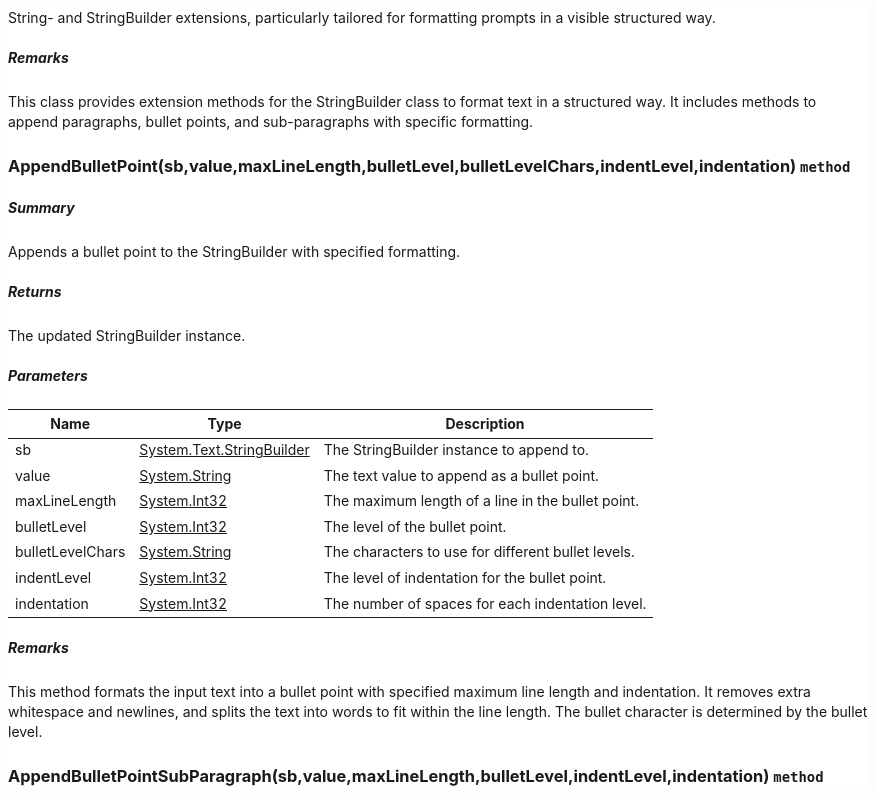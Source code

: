 String- and StringBuilder extensions, particularly tailored for formatting
 prompts in a visible structured way.

##### Remarks

This class provides extension methods for the StringBuilder class to format text in a structured way.
  It includes methods to append paragraphs, bullet points, and sub-paragraphs with specific formatting.

<a name='M-CommunityToolkit-WinForms-AI-Extensions-StringAndStringBuilderExtensions-AppendBulletPoint-System-Text-StringBuilder,System-String,System-Int32,System-Int32,System-String,System-Int32,System-Int32-'></a>
### AppendBulletPoint(sb,value,maxLineLength,bulletLevel,bulletLevelChars,indentLevel,indentation) `method`

##### Summary

Appends a bullet point to the StringBuilder with specified formatting.

##### Returns

The updated StringBuilder instance.

##### Parameters

| Name | Type | Description |
| ---- | ---- | ----------- |
| sb | [System.Text.StringBuilder](http://msdn.microsoft.com/query/dev14.query?appId=Dev14IDEF1&l=EN-US&k=k:System.Text.StringBuilder 'System.Text.StringBuilder') | The StringBuilder instance to append to. |
| value | [System.String](http://msdn.microsoft.com/query/dev14.query?appId=Dev14IDEF1&l=EN-US&k=k:System.String 'System.String') | The text value to append as a bullet point. |
| maxLineLength | [System.Int32](http://msdn.microsoft.com/query/dev14.query?appId=Dev14IDEF1&l=EN-US&k=k:System.Int32 'System.Int32') | The maximum length of a line in the bullet point. |
| bulletLevel | [System.Int32](http://msdn.microsoft.com/query/dev14.query?appId=Dev14IDEF1&l=EN-US&k=k:System.Int32 'System.Int32') | The level of the bullet point. |
| bulletLevelChars | [System.String](http://msdn.microsoft.com/query/dev14.query?appId=Dev14IDEF1&l=EN-US&k=k:System.String 'System.String') | The characters to use for different bullet levels. |
| indentLevel | [System.Int32](http://msdn.microsoft.com/query/dev14.query?appId=Dev14IDEF1&l=EN-US&k=k:System.Int32 'System.Int32') | The level of indentation for the bullet point. |
| indentation | [System.Int32](http://msdn.microsoft.com/query/dev14.query?appId=Dev14IDEF1&l=EN-US&k=k:System.Int32 'System.Int32') | The number of spaces for each indentation level. |

##### Remarks

This method formats the input text into a bullet point with specified maximum line length and indentation.
  It removes extra whitespace and newlines, and splits the text into words to fit within the line length.
  The bullet character is determined by the bullet level.

<a name='M-CommunityToolkit-WinForms-AI-Extensions-StringAndStringBuilderExtensions-AppendBulletPointSubParagraph-System-Text-StringBuilder,System-String,System-Int32,System-Int32,System-Int32,System-Int32-'></a>
### AppendBulletPointSubParagraph(sb,value,maxLineLength,bulletLevel,indentLevel,indentation) `method`
